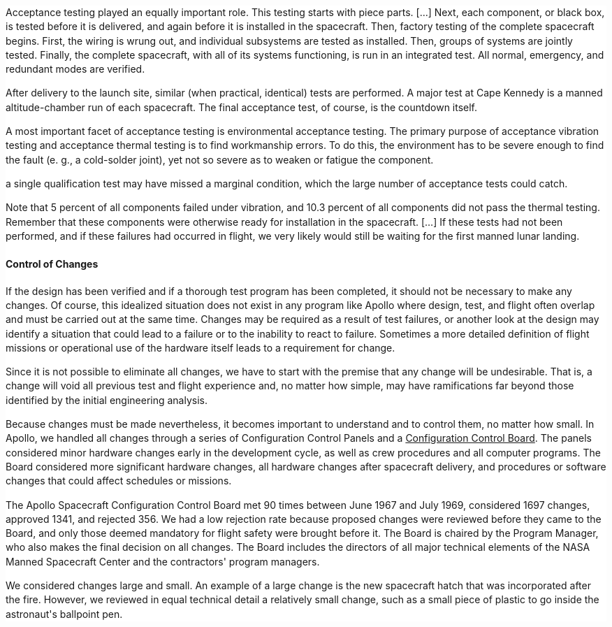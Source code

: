Acceptance testing played an equally important role. This testing starts with piece parts. […] Next, each component, or black box, is tested before it is delivered, and again before it is installed in the spacecraft. Then, factory testing of the complete spacecraft begins. First, the wiring is wrung out, and individual subsystems are tested as installed. Then, groups of systems are jointly tested. Finally, the complete spacecraft, with all of its systems functioning, is run in an integrated test. All normal, emergency, and redundant modes are verified.

After delivery to the launch site, similar (when practical, identical) tests are performed. A major test at Cape Kennedy is a manned altitude-chamber run of each spacecraft. The final acceptance test, of course, is the countdown itself.

A most important facet of acceptance testing is environmental acceptance testing. The primary purpose of acceptance vibration testing and acceptance thermal testing is to find workmanship errors. To do this, the environment has to be severe enough to find the fault (e. g., a cold-solder joint), yet not so severe as to weaken or fatigue the component.

a single qualification test may have missed a marginal condition, which the large number of acceptance tests could catch.

Note that 5 percent of all components failed under vibration, and 10.3 percent of all components did not pass the thermal testing. Remember that these components were otherwise ready for installation in the spacecraft. […] If these tests had not been performed, and if these failures had occurred in flight, we very likely would still be waiting for the first manned lunar landing.

#### Control of Changes

If the design has been verified and if a thorough test program has been completed, it should not be necessary to make any changes. Of course, this idealized situation does not exist in any program like Apollo where design, test, and flight often overlap and must be carried out at the same time. Changes may be required as a result of test failures, or another look at the design may identify a situation that could lead to a failure or to the inability to react to failure. Sometimes a more detailed definition of flight missions or operational use of the hardware itself leads to a requirement for change.

Since it is not possible to eliminate all changes, we have to start with the premise that any change will be undesirable. That is, a change will void all previous test and flight experience and, no matter how simple, may have ramifications far beyond those identified by the initial engineering analysis.

Because changes must be made nevertheless, it becomes important to understand and to control them, no matter how small. In Apollo, we handled all changes through a series of Configuration Control Panels and a [Configuration Control Board](https://csrc.nist.gov/glossary/term/configuration_control_board). The panels considered minor hardware changes early in the development cycle, as well as crew procedures and all computer programs. The Board considered more significant hardware changes, all hardware changes after spacecraft delivery, and procedures or software changes that could affect schedules or missions.

The Apollo Spacecraft Configuration Control Board met 90 times between June 1967 and July 1969, considered 1697 changes, approved 1341, and rejected 356. We had a low rejection rate because proposed changes were reviewed before they came to the Board, and only those deemed mandatory for flight safety were brought before it. The Board is chaired by the Program Manager, who also makes the final decision on all changes. The Board includes the directors of all major technical elements of the NASA Manned Spacecraft Center and the contractors' program managers.

We considered changes large and small. An example of a large change is the new spacecraft hatch that was incorporated after the fire. However, we reviewed in equal technical detail a relatively small change, such as a small piece of plastic to go inside the astronaut's ballpoint pen.
